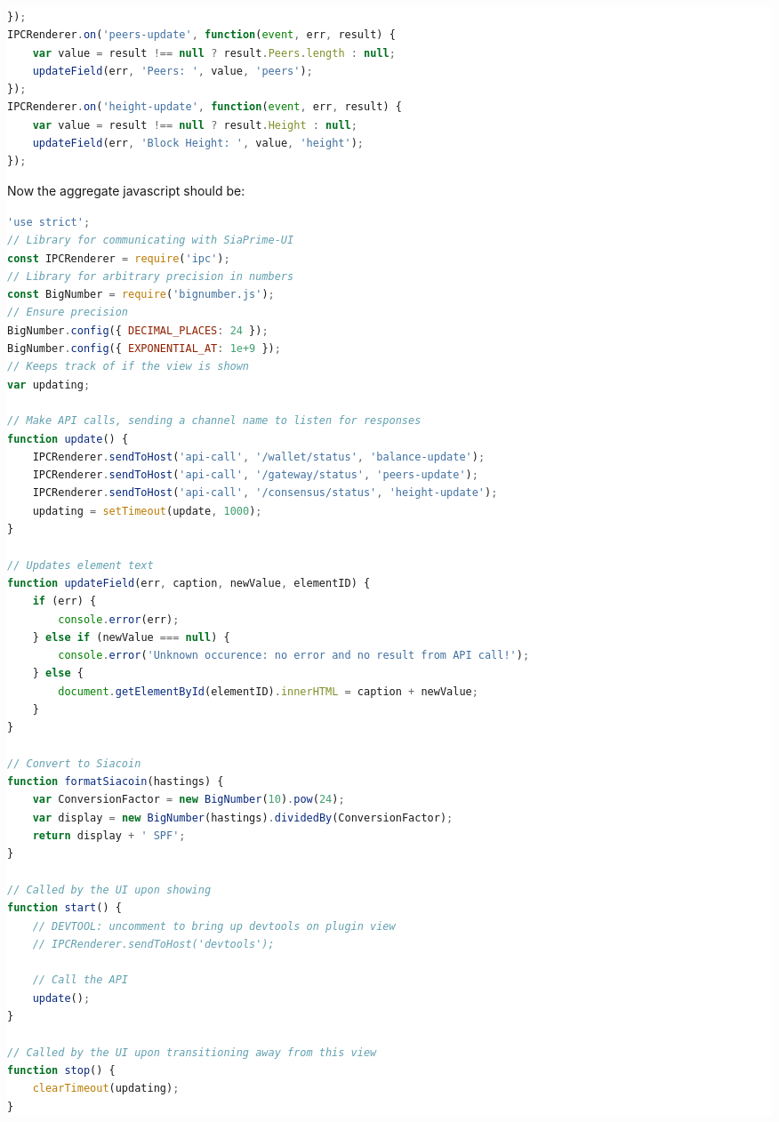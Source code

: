 ```js
});
IPCRenderer.on('peers-update', function(event, err, result) {
	var value = result !== null ? result.Peers.length : null;
	updateField(err, 'Peers: ', value, 'peers');
});
IPCRenderer.on('height-update', function(event, err, result) {
	var value = result !== null ? result.Height : null;
	updateField(err, 'Block Height: ', value, 'height');
});
```

Now the aggregate javascript should be:

```js
'use strict';
// Library for communicating with SiaPrime-UI
const IPCRenderer = require('ipc');
// Library for arbitrary precision in numbers
const BigNumber = require('bignumber.js');
// Ensure precision
BigNumber.config({ DECIMAL_PLACES: 24 });
BigNumber.config({ EXPONENTIAL_AT: 1e+9 });
// Keeps track of if the view is shown
var updating;

// Make API calls, sending a channel name to listen for responses
function update() {
	IPCRenderer.sendToHost('api-call', '/wallet/status', 'balance-update');
	IPCRenderer.sendToHost('api-call', '/gateway/status', 'peers-update');
	IPCRenderer.sendToHost('api-call', '/consensus/status', 'height-update');
	updating = setTimeout(update, 1000);
}

// Updates element text
function updateField(err, caption, newValue, elementID) {
	if (err) {
		console.error(err);
	} else if (newValue === null) {
		console.error('Unknown occurence: no error and no result from API call!');
	} else {
		document.getElementById(elementID).innerHTML = caption + newValue;
	}
}

// Convert to Siacoin
function formatSiacoin(hastings) {
	var ConversionFactor = new BigNumber(10).pow(24);
	var display = new BigNumber(hastings).dividedBy(ConversionFactor);
	return display + ' SPF';
}

// Called by the UI upon showing
function start() {
	// DEVTOOL: uncomment to bring up devtools on plugin view
	// IPCRenderer.sendToHost('devtools');
	
	// Call the API
	update();
}

// Called by the UI upon transitioning away from this view
function stop() {
	clearTimeout(updating);
}
```